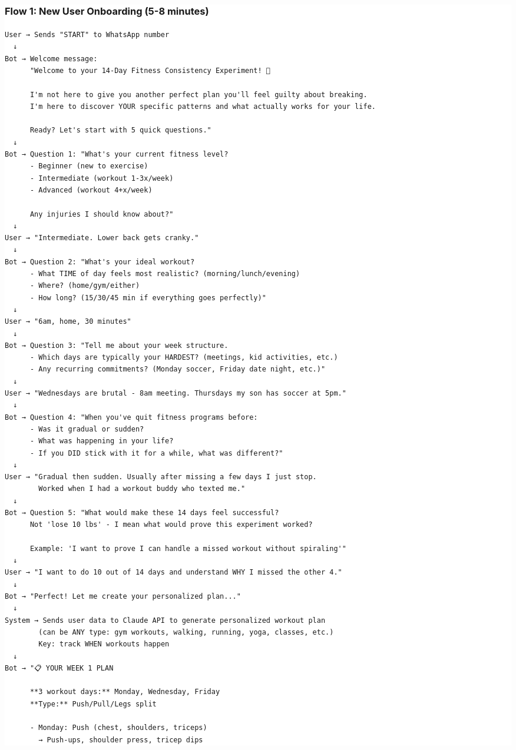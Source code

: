 ### Flow 1: New User Onboarding (5-8 minutes)
```
User → Sends "START" to WhatsApp number
  ↓
Bot → Welcome message:
      "Welcome to your 14-Day Fitness Consistency Experiment! 🎯

      I'm not here to give you another perfect plan you'll feel guilty about breaking.
      I'm here to discover YOUR specific patterns and what actually works for your life.

      Ready? Let's start with 5 quick questions."
  ↓
Bot → Question 1: "What's your current fitness level?
      - Beginner (new to exercise)
      - Intermediate (workout 1-3x/week)
      - Advanced (workout 4+x/week)

      Any injuries I should know about?"
  ↓
User → "Intermediate. Lower back gets cranky."
  ↓
Bot → Question 2: "What's your ideal workout?
      - What TIME of day feels most realistic? (morning/lunch/evening)
      - Where? (home/gym/either)
      - How long? (15/30/45 min if everything goes perfectly)"
  ↓
User → "6am, home, 30 minutes"
  ↓
Bot → Question 3: "Tell me about your week structure.
      - Which days are typically your HARDEST? (meetings, kid activities, etc.)
      - Any recurring commitments? (Monday soccer, Friday date night, etc.)"
  ↓
User → "Wednesdays are brutal - 8am meeting. Thursdays my son has soccer at 5pm."
  ↓
Bot → Question 4: "When you've quit fitness programs before:
      - Was it gradual or sudden?
      - What was happening in your life?
      - If you DID stick with it for a while, what was different?"
  ↓
User → "Gradual then sudden. Usually after missing a few days I just stop.
        Worked when I had a workout buddy who texted me."
  ↓
Bot → Question 5: "What would make these 14 days feel successful?
      Not 'lose 10 lbs' - I mean what would prove this experiment worked?

      Example: 'I want to prove I can handle a missed workout without spiraling'"
  ↓
User → "I want to do 10 out of 14 days and understand WHY I missed the other 4."
  ↓
Bot → "Perfect! Let me create your personalized plan..."
  ↓
System → Sends user data to Claude API to generate personalized workout plan
        (can be ANY type: gym workouts, walking, running, yoga, classes, etc.)
        Key: track WHEN workouts happen
  ↓
Bot → "📋 YOUR WEEK 1 PLAN

      **3 workout days:** Monday, Wednesday, Friday
      **Type:** Push/Pull/Legs split

      - Monday: Push (chest, shoulders, triceps)
        → Push-ups, shoulder press, tricep dips

```